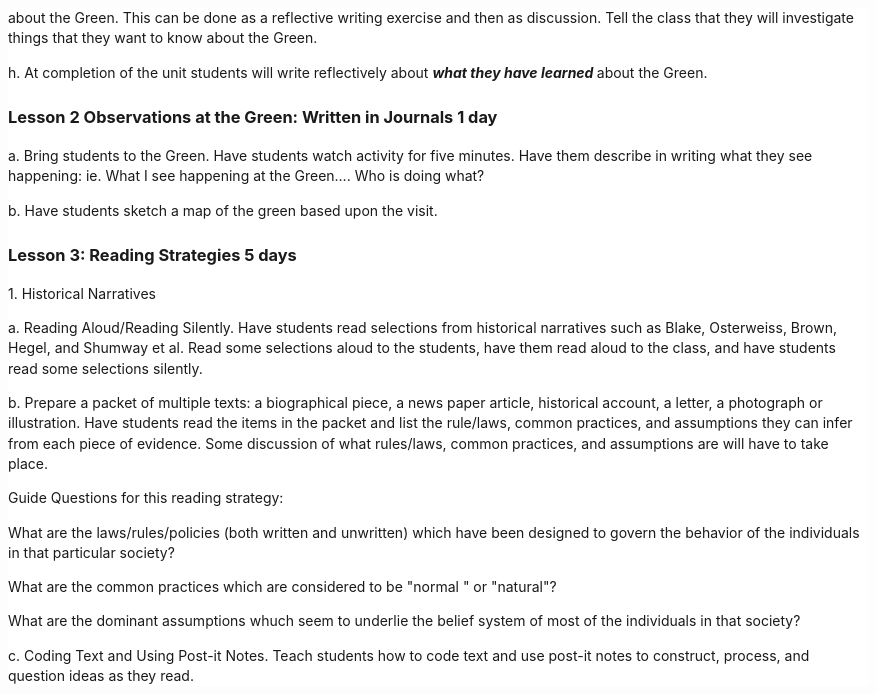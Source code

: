    </b>
  </i>
  about the Green.  This can be done as a reflective writing exercise and then as discussion. Tell the class that they will investigate things that they want to know about the Green.
 </p>
 <p>
  h. At completion of the unit students will write reflectively about
  <i>
   <b>
    what they have learned
   </b>
  </i>
  about the Green.
 </p>

<h3>
  Lesson 2 Observations at the Green: Written in Journals 1 day
 </h3>
 <p>
  a. Bring students to the Green. Have students watch activity for five minutes. Have them describe in writing what they see happening: ie. What I see happening at the Green…. Who is doing what?
 </p>
 <p>
  b. Have students sketch a map of the green based upon the visit.
 </p>

<h3>
  Lesson 3: Reading Strategies 5 days
 </h3>
 <p>
  1. Historical Narratives
 </p>
 <p>
  a. Reading Aloud/Reading Silently. Have students read selections from historical narratives such as Blake, Osterweiss, Brown, Hegel, and Shumway et al. Read some selections aloud to the students, have them read aloud to the class, and have students read some selections silently.
 </p>
<p>
  b. Prepare a packet of multiple texts: a biographical piece, a news paper article, historical account, a letter, a photograph or illustration. Have students read the items in the packet and list the rule/laws, common practices, and assumptions they can infer from each piece of evidence. Some discussion of what rules/laws, common practices, and assumptions are will have to take place.
 </p>
 <p>
  Guide Questions for this reading strategy:
 </p>
 <p>
  What are the laws/rules/policies (both written and unwritten) which have been designed to govern the behavior of the individuals in that particular society?
 </p>
 <p>
  What are the common practices which are considered to be "normal " or "natural"?
 </p>
 <p>
  What are the dominant assumptions whuch seem to underlie the belief system of most of the individuals in that society?
 </p>
<p>
  c. Coding Text and Using Post-it Notes. Teach students how to code text and use post-it notes to construct, process, and question ideas as they read.
 </p>
 <p>